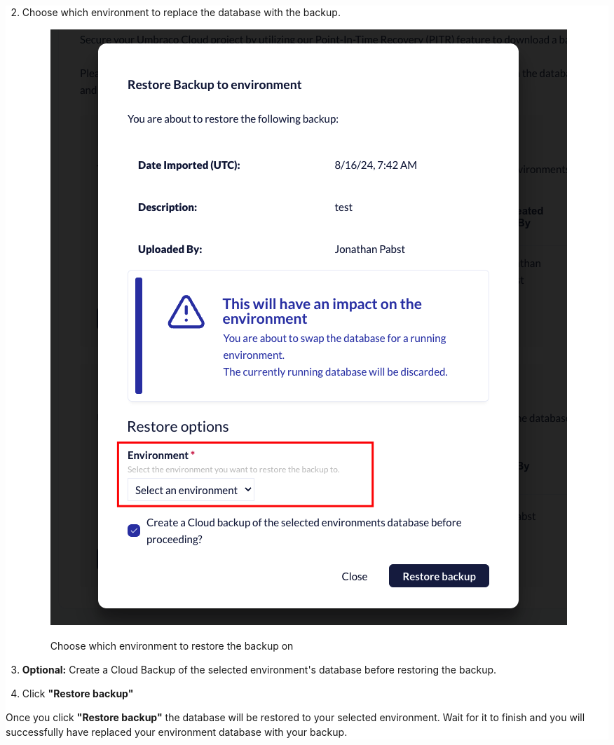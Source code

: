 2.  Choose which environment to replace the database with the backup.

    <figure><img src="../../../.gitbook/assets/image (72).png" alt="Choose which environment to restore the backup on"><figcaption><p>Choose which environment to restore the backup on</p></figcaption></figure>
3. **Optional:** Create a Cloud Backup of the selected environment's database before restoring the backup.
4. Click **"Restore backup"**

Once you click **"Restore backup"** the database will be restored to your selected environment. Wait for it to finish and you will successfully have replaced your environment database with your backup.
